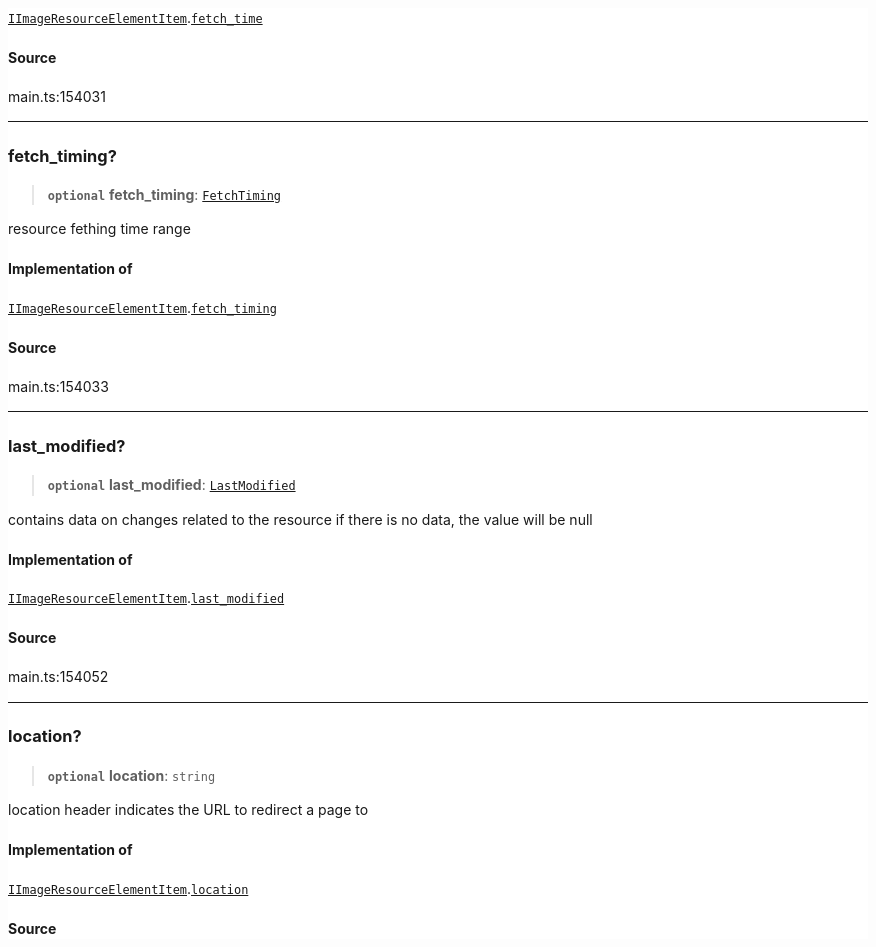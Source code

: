 [`IImageResourceElementItem`](../interfaces/IImageResourceElementItem.md).[`fetch_time`](../interfaces/IImageResourceElementItem.md#fetch_time)

#### Source

main.ts:154031

***

### fetch\_timing?

> **`optional`** **fetch\_timing**: [`FetchTiming`](FetchTiming.md)

resource fething time range

#### Implementation of

[`IImageResourceElementItem`](../interfaces/IImageResourceElementItem.md).[`fetch_timing`](../interfaces/IImageResourceElementItem.md#fetch_timing)

#### Source

main.ts:154033

***

### last\_modified?

> **`optional`** **last\_modified**: [`LastModified`](LastModified.md)

contains data on changes related to the resource
if there is no data, the value will be null

#### Implementation of

[`IImageResourceElementItem`](../interfaces/IImageResourceElementItem.md).[`last_modified`](../interfaces/IImageResourceElementItem.md#last_modified)

#### Source

main.ts:154052

***

### location?

> **`optional`** **location**: `string`

location header
indicates the URL to redirect a page to

#### Implementation of

[`IImageResourceElementItem`](../interfaces/IImageResourceElementItem.md).[`location`](../interfaces/IImageResourceElementItem.md#location)

#### Source
